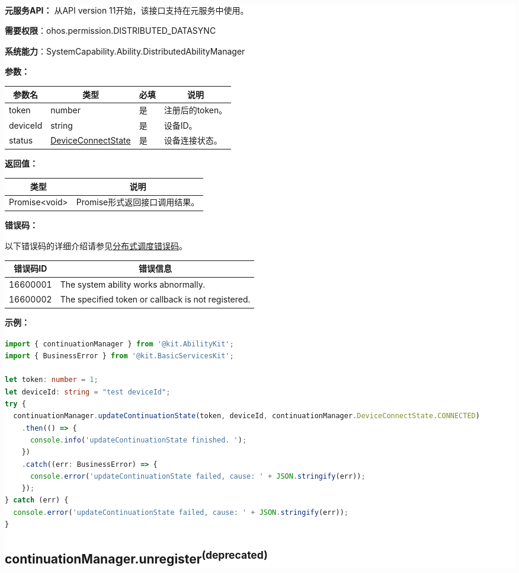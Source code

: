 **元服务API：** 从API version 11开始，该接口支持在元服务中使用。

**需要权限**：ohos.permission.DISTRIBUTED_DATASYNC

**系统能力**：SystemCapability.Ability.DistributedAbilityManager

**参数：**

  | 参数名 | 类型 | 必填 | 说明 |
  | -------- | -------- | -------- | -------- |
  | token | number | 是 | 注册后的token。 |
  | deviceId | string | 是 | 设备ID。 |
  | status | [DeviceConnectState](#deviceconnectstate) | 是 | 设备连接状态。 |

**返回值：**

| 类型                        | 说明                 |
| ------------------------- | ------------------ |
| Promise\<void> | Promise形式返回接口调用结果。 |

**错误码：**

以下错误码的详细介绍请参见[分布式调度错误码](errorcode-DistributedSchedule.md)。

| 错误码ID | 错误信息 |
| ------- | -------------------------------------------- |
| 16600001 | The system ability works abnormally. |
| 16600002 | The specified token or callback is not registered. |

**示例：**

  ```ts
  import { continuationManager } from '@kit.AbilityKit';
  import { BusinessError } from '@kit.BasicServicesKit';

  let token: number = 1;
  let deviceId: string = "test deviceId";
  try {
    continuationManager.updateContinuationState(token, deviceId, continuationManager.DeviceConnectState.CONNECTED)
      .then(() => {
        console.info('updateContinuationState finished. ');
      })
      .catch((err: BusinessError) => {
        console.error('updateContinuationState failed, cause: ' + JSON.stringify(err));
      });
  } catch (err) {
    console.error('updateContinuationState failed, cause: ' + JSON.stringify(err));
  }
  ```


## continuationManager.unregister<sup>(deprecated)</sup>

